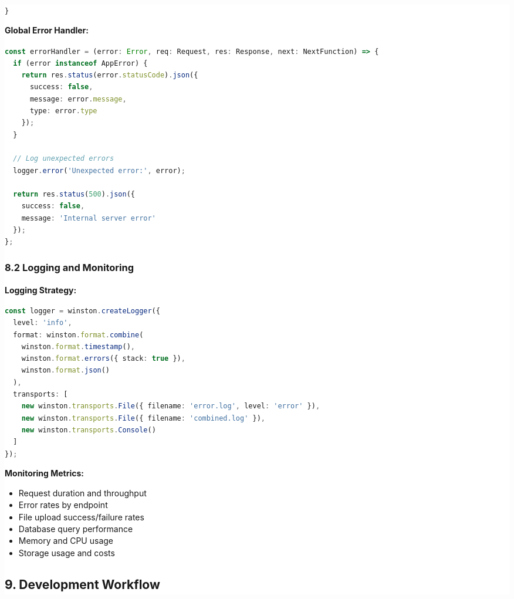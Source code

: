 ```typescript
}
```

**Global Error Handler:**
```typescript
const errorHandler = (error: Error, req: Request, res: Response, next: NextFunction) => {
  if (error instanceof AppError) {
    return res.status(error.statusCode).json({
      success: false,
      message: error.message,
      type: error.type
    });
  }

  // Log unexpected errors
  logger.error('Unexpected error:', error);
  
  return res.status(500).json({
    success: false,
    message: 'Internal server error'
  });
};
```

### 8.2 Logging and Monitoring

**Logging Strategy:**
```typescript
const logger = winston.createLogger({
  level: 'info',
  format: winston.format.combine(
    winston.format.timestamp(),
    winston.format.errors({ stack: true }),
    winston.format.json()
  ),
  transports: [
    new winston.transports.File({ filename: 'error.log', level: 'error' }),
    new winston.transports.File({ filename: 'combined.log' }),
    new winston.transports.Console()
  ]
});
```

**Monitoring Metrics:**
- Request duration and throughput
- Error rates by endpoint
- File upload success/failure rates
- Database query performance
- Memory and CPU usage
- Storage usage and costs

## 9. Development Workflow
